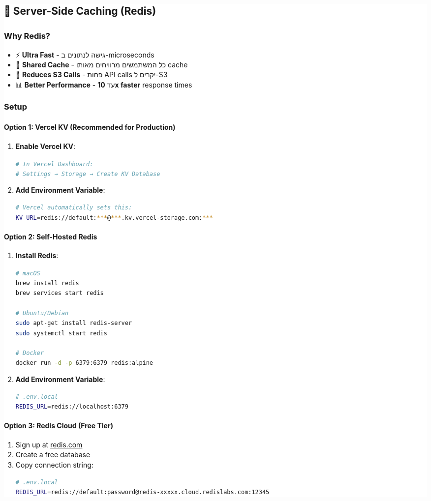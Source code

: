 ## 🔴 Server-Side Caching (Redis)

### Why Redis?

- ⚡ **Ultra Fast** - גישה לנתונים ב-microseconds
- 💾 **Shared Cache** - כל המשתמשים מרוויחים מאותו cache
- 🔄 **Reduces S3 Calls** - פחות API calls יקרים ל-S3
- 📊 **Better Performance** - עד **10x faster** response times

### Setup

#### Option 1: Vercel KV (Recommended for Production)

1. **Enable Vercel KV**:
   ```bash
   # In Vercel Dashboard:
   # Settings → Storage → Create KV Database
   ```

2. **Add Environment Variable**:
   ```bash
   # Vercel automatically sets this:
   KV_URL=redis://default:***@***.kv.vercel-storage.com:***
   ```

#### Option 2: Self-Hosted Redis

1. **Install Redis**:
   ```bash
   # macOS
   brew install redis
   brew services start redis

   # Ubuntu/Debian
   sudo apt-get install redis-server
   sudo systemctl start redis

   # Docker
   docker run -d -p 6379:6379 redis:alpine
   ```

2. **Add Environment Variable**:
   ```bash
   # .env.local
   REDIS_URL=redis://localhost:6379
   ```

#### Option 3: Redis Cloud (Free Tier)

1. Sign up at [redis.com](https://redis.com/try-free/)
2. Create a free database
3. Copy connection string:
   ```bash
   # .env.local
   REDIS_URL=redis://default:password@redis-xxxxx.cloud.redislabs.com:12345
   ```
